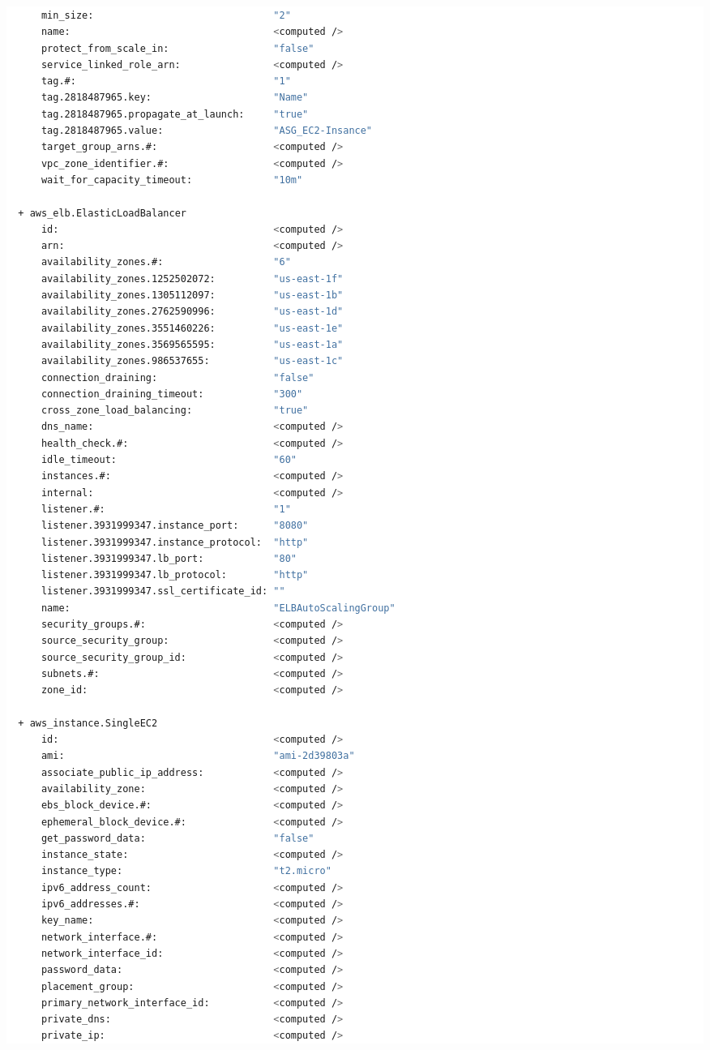 ```bash
      min_size:                               "2"
      name:                                   <computed />
      protect_from_scale_in:                  "false"
      service_linked_role_arn:                <computed />
      tag.#:                                  "1"
      tag.2818487965.key:                     "Name"
      tag.2818487965.propagate_at_launch:     "true"
      tag.2818487965.value:                   "ASG_EC2-Insance"
      target_group_arns.#:                    <computed />
      vpc_zone_identifier.#:                  <computed />
      wait_for_capacity_timeout:              "10m"

  + aws_elb.ElasticLoadBalancer
      id:                                     <computed />
      arn:                                    <computed />
      availability_zones.#:                   "6"
      availability_zones.1252502072:          "us-east-1f"
      availability_zones.1305112097:          "us-east-1b"
      availability_zones.2762590996:          "us-east-1d"
      availability_zones.3551460226:          "us-east-1e"
      availability_zones.3569565595:          "us-east-1a"
      availability_zones.986537655:           "us-east-1c"
      connection_draining:                    "false"
      connection_draining_timeout:            "300"
      cross_zone_load_balancing:              "true"
      dns_name:                               <computed />
      health_check.#:                         <computed />
      idle_timeout:                           "60"
      instances.#:                            <computed />
      internal:                               <computed />
      listener.#:                             "1"
      listener.3931999347.instance_port:      "8080"
      listener.3931999347.instance_protocol:  "http"
      listener.3931999347.lb_port:            "80"
      listener.3931999347.lb_protocol:        "http"
      listener.3931999347.ssl_certificate_id: ""
      name:                                   "ELBAutoScalingGroup"
      security_groups.#:                      <computed />
      source_security_group:                  <computed />
      source_security_group_id:               <computed />
      subnets.#:                              <computed />
      zone_id:                                <computed />

  + aws_instance.SingleEC2
      id:                                     <computed />
      ami:                                    "ami-2d39803a"
      associate_public_ip_address:            <computed />
      availability_zone:                      <computed />
      ebs_block_device.#:                     <computed />
      ephemeral_block_device.#:               <computed />
      get_password_data:                      "false"
      instance_state:                         <computed />
      instance_type:                          "t2.micro"
      ipv6_address_count:                     <computed />
      ipv6_addresses.#:                       <computed />
      key_name:                               <computed />
      network_interface.#:                    <computed />
      network_interface_id:                   <computed />
      password_data:                          <computed />
      placement_group:                        <computed />
      primary_network_interface_id:           <computed />
      private_dns:                            <computed />
      private_ip:                             <computed />
```